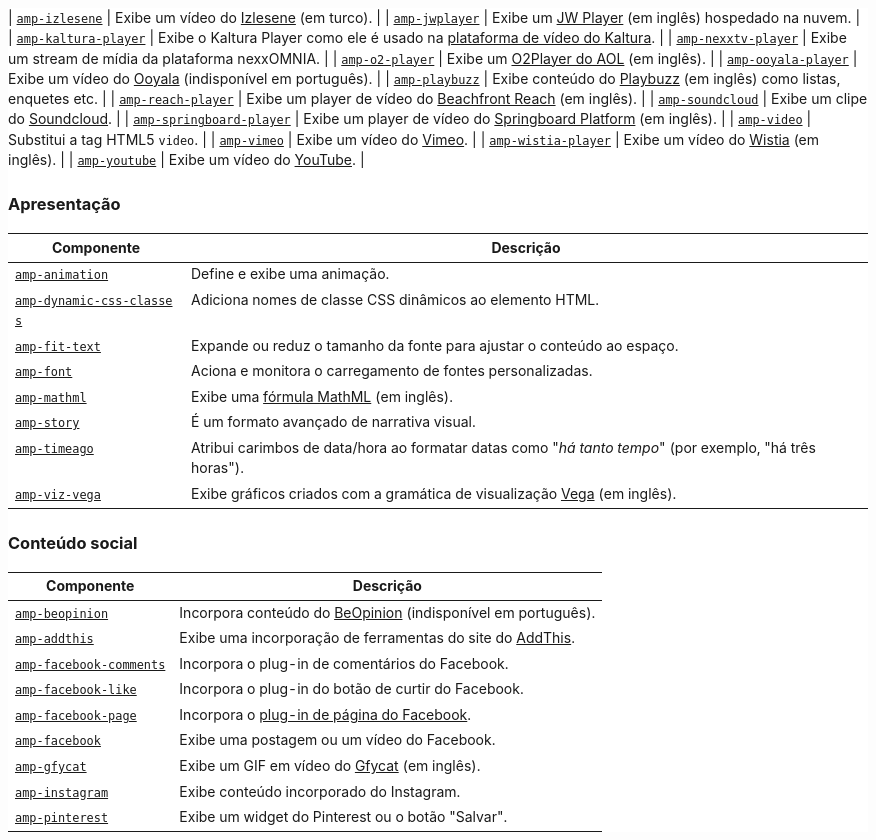 | [`amp-izlesene`](components/amp-izlesene.html) | Exibe um vídeo do [Izlesene](https://www.izlesene.com/) (em turco). |
| [`amp-jwplayer`](components/amp-jwplayer.html) | Exibe um [JW Player](https://www.jwplayer.com/) (em inglês) hospedado na nuvem. |
| [`amp-kaltura-player`](components/amp-kaltura-player.html) | Exibe o Kaltura Player como ele é usado na [plataforma de vídeo do Kaltura](https://br.corp.kaltura.com/). |
| [`amp-nexxtv-player`](components/amp-nexxtv-player.html) | Exibe um stream de mídia da plataforma nexxOMNIA. |
| [`amp-o2-player`](components/amp-o2-player.html) | Exibe um [O2Player do AOL](http://on.aol.com/) (em inglês). |
| [`amp-ooyala-player`](components/amp-ooyala-player.html) | Exibe um vídeo do [Ooyala](https://www.ooyala.com/) (indisponível em português). |
| [`amp-playbuzz`](components/amp-playbuzz.html) | Exibe conteúdo do [Playbuzz](http://www.playbuzz.com/) (em inglês) como listas, enquetes etc. |
| [`amp-reach-player`](components/amp-reach-player.html) | Exibe um player de vídeo do [Beachfront Reach](https://beachfrontreach.com/) (em inglês). |
| [`amp-soundcloud`](components/amp-soundcloud.html) | Exibe um clipe do [Soundcloud](https://soundcloud.com/). |
| [`amp-springboard-player`](components/amp-springboard-player.html) | Exibe um player de vídeo do [Springboard Platform](http://publishers.springboardplatform.com/users/login) (em inglês). |
| [`amp-video`](components/amp-video.html) | Substitui a tag HTML5 `video`. |
| [`amp-vimeo`](components/amp-vimeo.html) | Exibe um vídeo do [Vimeo](https://vimeo.com/). |
| [`amp-wistia-player`](components/amp-wistia-player.html) | Exibe um vídeo do [Wistia](https://wistia.com/) (em inglês). |
| [`amp-youtube`](components/amp-youtube.html) | Exibe um vídeo do [YouTube](https://www.youtube.com/). |

### Apresentação

| Componente | Descrição |
| --------- | ----------- |
| [`amp-animation`](components/amp-animation.html) | Define e exibe uma animação. |
| [`amp-dynamic-css-classes`](components/amp-dynamic-css-classes.html) | Adiciona nomes de classe CSS dinâmicos ao elemento HTML. |
| [`amp-fit-text`](components/amp-fit-text.html) | Expande ou reduz o tamanho da fonte para ajustar o conteúdo ao espaço. |
| [`amp-font`](components/amp-font.html) | Aciona e monitora o carregamento de fontes personalizadas. |
| [`amp-mathml`](components/amp-mathml.html) | Exibe uma [fórmula MathML](https://www.w3.org/Math/) (em inglês). |
| [`amp-story`](components/amp-story.html) | É um formato avançado de narrativa visual. |
| [`amp-timeago`](components/amp-timeago.html) | Atribui carimbos de data/hora ao formatar datas como "*há tanto tempo*" (por exemplo, "há três horas"). |
| [`amp-viz-vega`](components/amp-viz-vega.html) | Exibe gráficos criados com a gramática de visualização [Vega](https://vega.github.io/vega/) (em inglês).|


### Conteúdo social

| Componente | Descrição |
| --------- | ----------- |
| [`amp-beopinion`](components/amp-beopinion.html) | Incorpora conteúdo do [BeOpinion](https://beopinion.com/) (indisponível em português). |
| [`amp-addthis`](components/amp-addthis.html) | Exibe uma incorporação de ferramentas do site do [AddThis](https://www.addthis.com/pt/). |
| [`amp-facebook-comments`](components/amp-facebook-comments.html) | Incorpora o plug-in de comentários do Facebook. |
| [`amp-facebook-like`](components/amp-facebook-like.html) | Incorpora o plug-in do botão de curtir do Facebook. |
| [`amp-facebook-page`](components/amp-facebook-page.html) | Incorpora o [plug-in de página do Facebook](https://developers.facebook.com/docs/plugins/page-plugin). |
| [`amp-facebook`](components/amp-facebook.html) | Exibe uma postagem ou um vídeo do Facebook. |
| [`amp-gfycat`](components/amp-gfycat.html) | Exibe um GIF em vídeo do [Gfycat](https://gfycat.com) (em inglês). |
| [`amp-instagram`](components/amp-instagram.html) | Exibe conteúdo incorporado do Instagram. |
| [`amp-pinterest`](components/amp-pinterest.html) | Exibe um widget do Pinterest ou o botão "Salvar". |